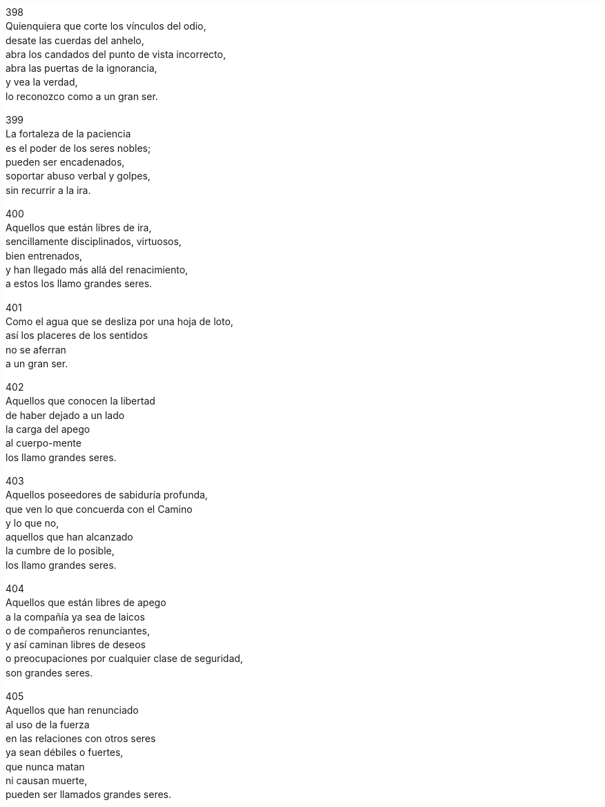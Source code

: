 398  
Quienquiera que corte los vínculos del odio,  
desate las cuerdas del anhelo,  
abra los candados del punto de vista incorrecto,  
abra las puertas de la ignorancia,  
y vea la verdad,  
lo reconozco como a un gran ser.  

399  
La fortaleza de la paciencia  
es el poder de los seres nobles;  
pueden ser encadenados,  
soportar abuso verbal y golpes,  
sin recurrir a la ira.  

400  
Aquellos que están libres de ira,  
sencillamente disciplinados, virtuosos,  
bien entrenados,  
y han llegado más allá del renacimiento,  
a estos los llamo grandes seres.  

401  
Como el agua que se desliza por una hoja de loto,  
así los placeres de los sentidos  
no se aferran  
a un gran ser.  

402  
Aquellos que conocen la libertad  
de haber dejado a un lado  
la carga del apego  
al cuerpo-mente  
los llamo grandes seres.  

403  
Aquellos poseedores de sabiduría profunda,  
que ven lo que concuerda con el Camino  
y lo que no,  
aquellos que han alcanzado  
la cumbre de lo posible,  
los llamo grandes seres.  

404  
Aquellos que están libres de apego  
a la compañía ya sea de laicos  
o de compañeros renunciantes,  
y así caminan libres de deseos  
o preocupaciones por cualquier clase de seguridad,  
son grandes seres.  

405  
Aquellos que han renunciado  
al uso de la fuerza  
en las relaciones con otros seres  
ya sean débiles o fuertes,  
que nunca matan  
ni causan muerte,  
pueden ser llamados grandes seres.  
